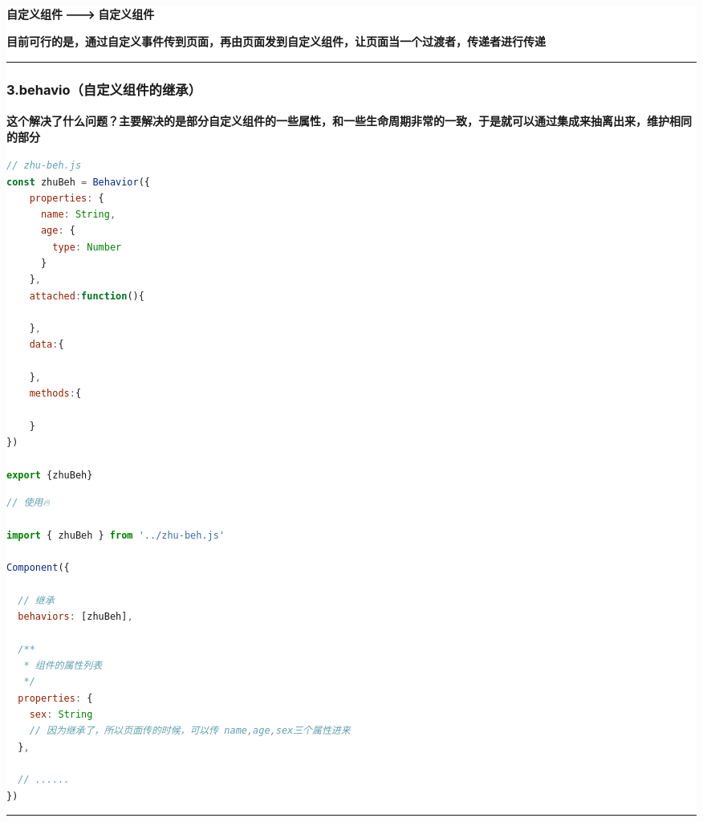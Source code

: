 
**自定义组件 ---> 自定义组件**

**目前可行的是，通过自定义事件传到页面，再由页面发到自定义组件，让页面当一个过渡者，传递者进行传递**

---

### 3.behavio（自定义组件的继承）

**这个解决了什么问题？主要解决的是部分自定义组件的一些属性，和一些生命周期非常的一致，于是就可以通过集成来抽离出来，维护相同的部分**

```js
// zhu-beh.js
const zhuBeh = Behavior({
    properties: {
      name: String,
      age: {
        type: Number
      }
    },
    attached:function(){

    },
    data:{

    },
    methods:{

    }
})

export {zhuBeh}

```

```js
// 使用🔥

import { zhuBeh } from '../zhu-beh.js'

Component({

  // 继承
  behaviors: [zhuBeh],

  /**
   * 组件的属性列表
   */
  properties: {
    sex: String
    // 因为继承了，所以页面传的时候，可以传 name,age,sex三个属性进来
  },

  // ......
})
```

---